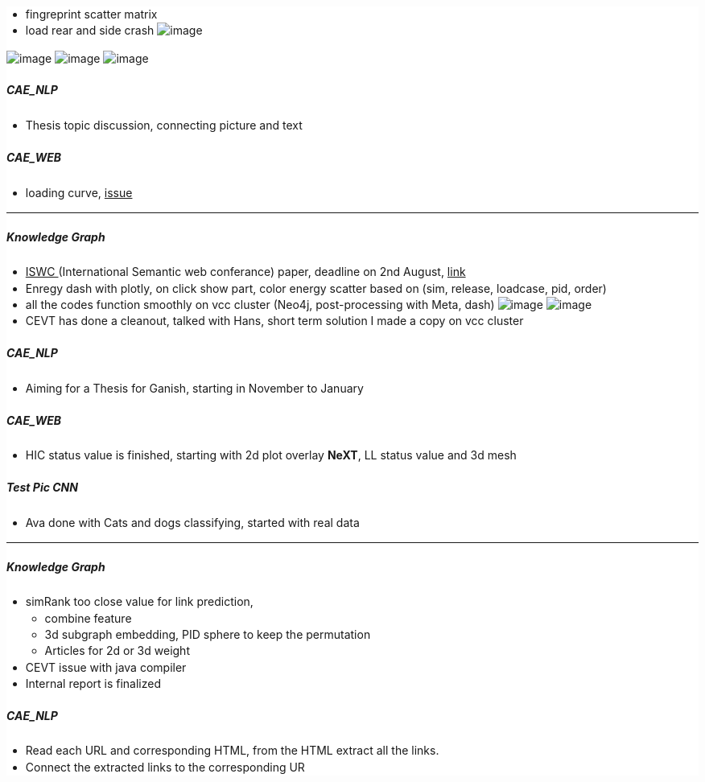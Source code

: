 - fingreprint scatter matrix
- load rear and side crash
![image](uploads/755499a0745880c9204adb85924a1841/image.png)

![image](uploads/82d602ef9fdfcea422f3512ad9171175/image.png)
![image](uploads/506077b1723f261acb8fefa0cad14c5a/image.png)
![image](uploads/f69631f2b1789feb2f8ef40e95b2a612/image.png)

##### CAE_NLP
- Thesis topic discussion, connecting picture and text

##### CAE_WEB
- loading curve, [issue](https://gitlab.scai.fraunhofer.de/ndv/research/automotive/cae_web/-/issues/42)

-----------------------------------------------------------------------

##### Knowledge Graph
- [ISWC ](https://iswc2021.semanticweb.org/industry-track-call)(International Semantic web conferance) paper, deadline on  2nd August, [link](https://gitlab.scai.fraunhofer.de/anahita.pakiman/kg01/-/blob/master/publication/04_KG_energyAbsorption_ISWC/ISWC.pdf)
- Enregy dash with plotly, on click show part, color energy scatter based on (sim, release, loadcase, pid, order)
- all the codes function smoothly on vcc cluster (Neo4j, post-processing with Meta, dash)
![image](uploads/68d65f41380058711aafc55f1c7e15ae/image.png)
![image](uploads/754938f493a0846a8ae7294c764341f2/image.png)
- CEVT has done a cleanout, talked with Hans, short term solution I made a copy on vcc cluster

##### CAE_NLP
- Aiming for a Thesis for Ganish, starting in November to January

##### CAE_WEB
- HIC status value is finished, starting with 2d plot overlay
**NeXT**, LL status value and 3d mesh 

##### Test Pic CNN
- Ava done with Cats and dogs classifying, started with real data
-----------------------------------------------------------------------

##### Knowledge Graph
* simRank too close value for link prediction, 
  * combine feature
  * 3d subgraph embedding, PID sphere to keep the permutation  
  * Articles for 2d or 3d weight
* CEVT issue with java compiler
* Internal report is finalized

##### CAE_NLP
*  Read each URL and corresponding HTML, from the HTML extract all the links.
*  Connect the extracted links to the corresponding UR
